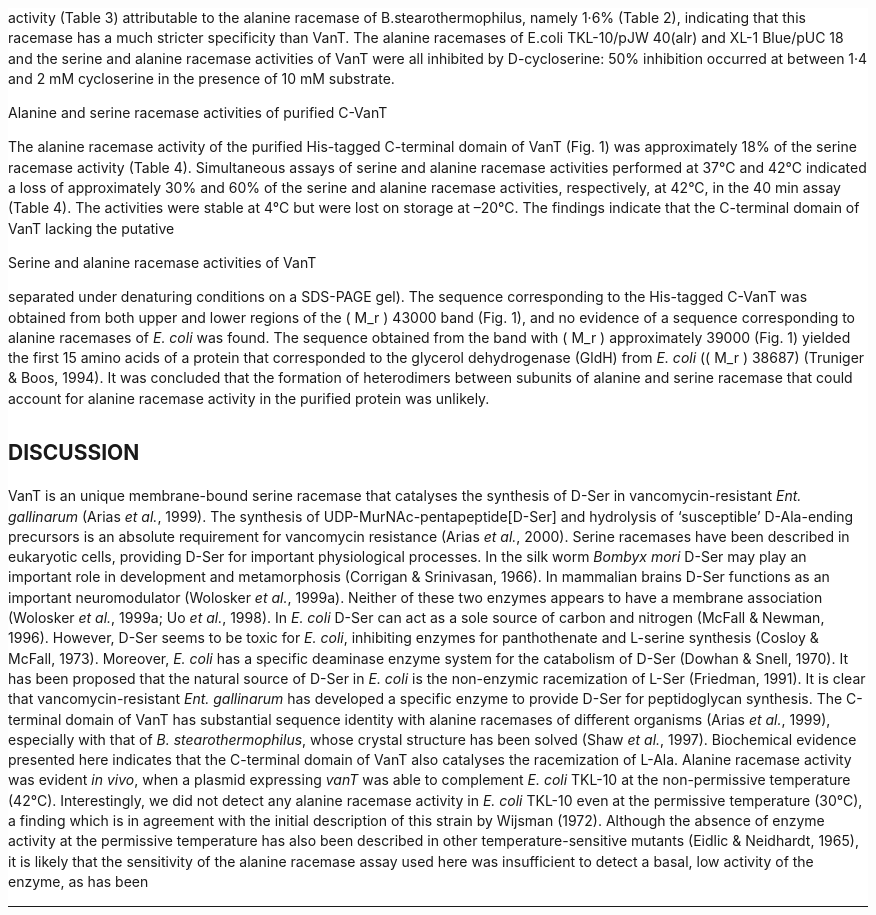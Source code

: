 activity (Table 3) attributable to the alanine racemase of B.stearothermophilus, namely 1·6% (Table 2), indicating that this racemase has a much stricter specificity than VanT. The alanine racemases of E.coli TKL-10/pJW 40(alr) and XL-1 Blue/pUC 18 and the serine and alanine racemase activities of VanT were all inhibited by D-cycloserine: 50% inhibition occurred at between 1·4 and 2 mM cycloserine in the presence of 10 mM substrate.

Alanine and serine racemase activities of purified C-VanT

The alanine racemase activity of the purified His-tagged C-terminal domain of VanT (Fig. 1) was approximately 18% of the serine racemase activity (Table 4). Simultaneous assays of serine and alanine racemase activities performed at 37°C and 42°C indicated a loss of approximately 30% and 60% of the serine and alanine racemase activities, respectively, at 42°C, in the 40 min assay (Table 4). The activities were stable at 4°C but were lost on storage at –20°C. The findings indicate that the C-terminal domain of VanT lacking the putative

Serine and alanine racemase activities of VanT

separated under denaturing conditions on a SDS-PAGE gel). The sequence corresponding to the His-tagged C-VanT was obtained from both upper and lower regions of the \( M_r \) 43000 band (Fig. 1), and no evidence of a sequence corresponding to alanine racemases of *E. coli* was found. The sequence obtained from the band with \( M_r \) approximately 39000 (Fig. 1) yielded the first 15 amino acids of a protein that corresponded to the glycerol dehydrogenase (GldH) from *E. coli* (\( M_r \) 38687) (Truniger & Boos, 1994). It was concluded that the formation of heterodimers between subunits of alanine and serine racemase that could account for alanine racemase activity in the purified protein was unlikely.

## DISCUSSION

VanT is an unique membrane-bound serine racemase that catalyses the synthesis of D-Ser in vancomycin-resistant *Ent. gallinarum* (Arias *et al.*, 1999). The synthesis of UDP-MurNAc-pentapeptide[D-Ser] and hydrolysis of ‘susceptible’ D-Ala-ending precursors is an absolute requirement for vancomycin resistance (Arias *et al.*, 2000). Serine racemases have been described in eukaryotic cells, providing D-Ser for important physiological processes. In the silk worm *Bombyx mori* D-Ser may play an important role in development and metamorphosis (Corrigan & Srinivasan, 1966). In mammalian brains D-Ser functions as an important neuromodulator (Wolosker *et al.*, 1999a). Neither of these two enzymes appears to have a membrane association (Wolosker *et al.*, 1999a; Uo *et al.*, 1998). In *E. coli* D-Ser can act as a sole source of carbon and nitrogen (McFall & Newman, 1996). However, D-Ser seems to be toxic for *E. coli*, inhibiting enzymes for panthothenate and L-serine synthesis (Cosloy & McFall, 1973). Moreover, *E. coli* has a specific deaminase enzyme system for the catabolism of D-Ser (Dowhan & Snell, 1970). It has been proposed that the natural source of D-Ser in *E. coli* is the non-enzymic racemization of L-Ser (Friedman, 1991). It is clear that vancomycin-resistant *Ent. gallinarum* has developed a specific enzyme to provide D-Ser for peptidoglycan synthesis. The C-terminal domain of VanT has substantial sequence identity with alanine racemases of different organisms (Arias *et al.*, 1999), especially with that of *B. stearothermophilus*, whose crystal structure has been solved (Shaw *et al.*, 1997). Biochemical evidence presented here indicates that the C-terminal domain of VanT also catalyses the racemization of L-Ala. Alanine racemase activity was evident *in vivo*, when a plasmid expressing *vanT* was able to complement *E. coli* TKL-10 at the non-permissive temperature (42°C). Interestingly, we did not detect any alanine racemase activity in *E. coli* TKL-10 even at the permissive temperature (30°C), a finding which is in agreement with the initial description of this strain by Wijsman (1972). Although the absence of enzyme activity at the permissive temperature has also been described in other temperature-sensitive mutants (Eidlic & Neidhardt, 1965), it is likely that the sensitivity of the alanine racemase assay used here was insufficient to detect a basal, low activity of the enzyme, as has been

---
